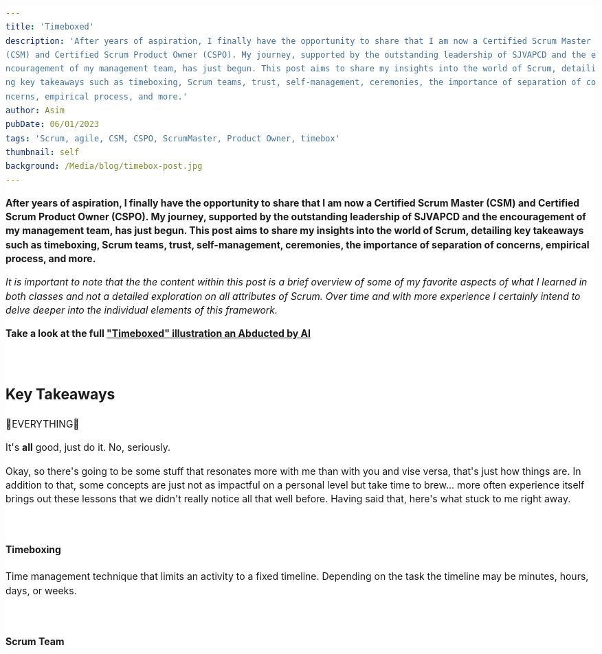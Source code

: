 ```yaml
---
title: 'Timeboxed'
description: 'After years of aspiration, I finally have the opportunity to share that I am now a Certified Scrum Master (CSM) and Certified Scrum Product Owner (CSPO). My journey, supported by the outstanding leadership of SJVAPCD and the encouragement of my management team, has just begun. This post aims to share my insights into the world of Scrum, detailing key takeaways such as timeboxing, Scrum teams, trust, self-management, ceremonies, the importance of separation of concerns, empirical process, and more.'
author: Asim
pubDate: 06/01/2023
tags: 'Scrum, agile, CSM, CSPO, ScrumMaster, Product Owner, timebox'
thumbnail: self
background: /Media/blog/timebox-post.jpg
--- 
```


**After years of aspiration, I finally have the opportunity to share that I am now a Certified Scrum Master (CSM) and Certified Scrum Product Owner (CSPO). My journey, supported by the outstanding leadership of SJVAPCD and the encouragement of my management team, has just begun. This post aims to share my insights into the world of Scrum, detailing key takeaways such as timeboxing, Scrum teams, trust, self-management, ceremonies, the importance of separation of concerns, empirical process, and more.**

*It is important to note that the the content within this post is a brief overview of some of my favorite aspects of what I learned in both classes and not a detailed exploration on all attributes of Scrum. Over time and with more experience I certainly intend to delve deeper into the individual elements of this framework.*

**Take a look at the full ["Timeboxed" illustration an Abducted by AI](https://abductedbyai.com/blog/timeboxed-illustration/ "Timeboxed Illustration")**

<br>

## Key Takeaways

👏EVERYTHING👏

It's **all** good, just do it. No, seriously.

Okay, so there's going to be some stuff that resonates more with me than with you and vise versa, that's just how things are. In addition to that, some concepts are just not as impactful on a personal level but take time to brew... more often experience itself brings out these lessons that we didn't really notice all that well before. Having said that, here's what stuck to me right away.

<br>

#### Timeboxing

Time management technique that limits an activity to a fixed timeline. Depending on the task the timeline may be minutes, hours, days, or weeks.  

<br>

#### Scrum Team

